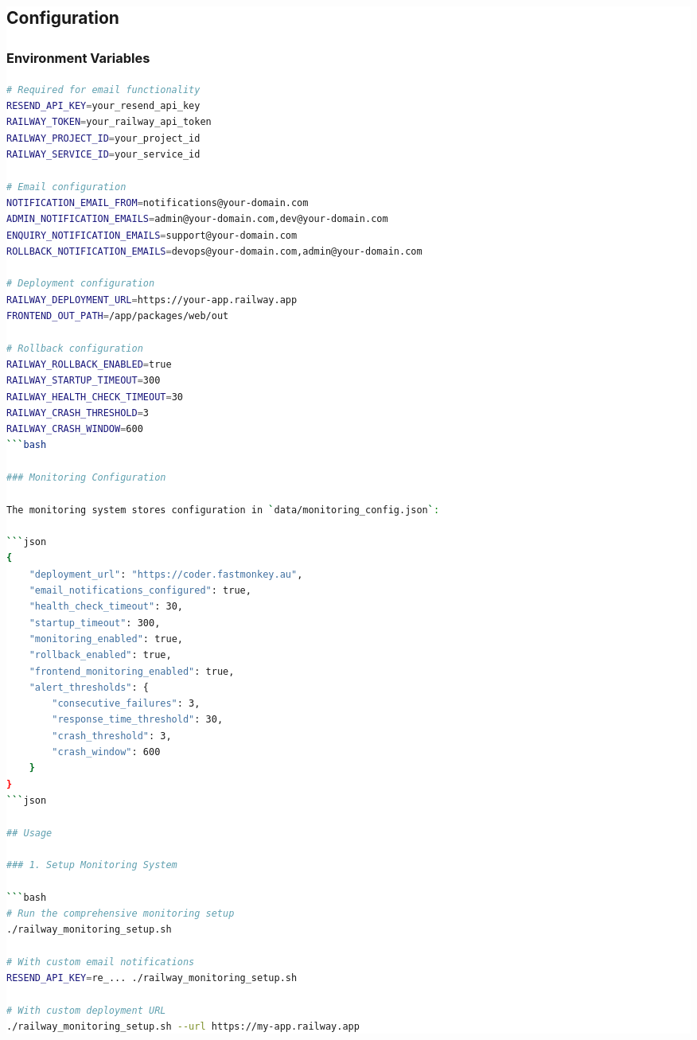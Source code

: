 ## Configuration

### Environment Variables

```bash
# Required for email functionality
RESEND_API_KEY=your_resend_api_key
RAILWAY_TOKEN=your_railway_api_token
RAILWAY_PROJECT_ID=your_project_id
RAILWAY_SERVICE_ID=your_service_id

# Email configuration
NOTIFICATION_EMAIL_FROM=notifications@your-domain.com
ADMIN_NOTIFICATION_EMAILS=admin@your-domain.com,dev@your-domain.com
ENQUIRY_NOTIFICATION_EMAILS=support@your-domain.com
ROLLBACK_NOTIFICATION_EMAILS=devops@your-domain.com,admin@your-domain.com

# Deployment configuration
RAILWAY_DEPLOYMENT_URL=https://your-app.railway.app
FRONTEND_OUT_PATH=/app/packages/web/out

# Rollback configuration
RAILWAY_ROLLBACK_ENABLED=true
RAILWAY_STARTUP_TIMEOUT=300
RAILWAY_HEALTH_CHECK_TIMEOUT=30
RAILWAY_CRASH_THRESHOLD=3
RAILWAY_CRASH_WINDOW=600
```bash

### Monitoring Configuration

The monitoring system stores configuration in `data/monitoring_config.json`:

```json
{
    "deployment_url": "https://coder.fastmonkey.au",
    "email_notifications_configured": true,
    "health_check_timeout": 30,
    "startup_timeout": 300,
    "monitoring_enabled": true,
    "rollback_enabled": true,
    "frontend_monitoring_enabled": true,
    "alert_thresholds": {
        "consecutive_failures": 3,
        "response_time_threshold": 30,
        "crash_threshold": 3,
        "crash_window": 600
    }
}
```json

## Usage

### 1. Setup Monitoring System

```bash
# Run the comprehensive monitoring setup
./railway_monitoring_setup.sh

# With custom email notifications
RESEND_API_KEY=re_... ./railway_monitoring_setup.sh

# With custom deployment URL
./railway_monitoring_setup.sh --url https://my-app.railway.app
```